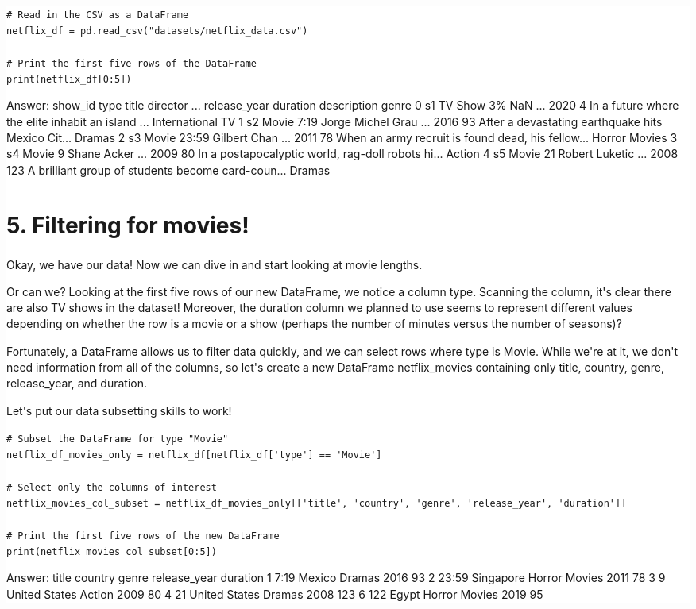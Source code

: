 ```
# Read in the CSV as a DataFrame
netflix_df = pd.read_csv("datasets/netflix_data.csv")
​
# Print the first five rows of the DataFrame
print(netflix_df[0:5])
```

Answer:
  show_id     type  title           director  ... release_year duration                                        description             genre
0      s1  TV Show     3%                NaN  ...         2020        4  In a future where the elite inhabit an island ...  International TV
1      s2    Movie   7:19  Jorge Michel Grau  ...         2016       93  After a devastating earthquake hits Mexico Cit...            Dramas
2      s3    Movie  23:59       Gilbert Chan  ...         2011       78  When an army recruit is found dead, his fellow...     Horror Movies
3      s4    Movie      9        Shane Acker  ...         2009       80  In a postapocalyptic world, rag-doll robots hi...            Action
4      s5    Movie     21     Robert Luketic  ...         2008      123  A brilliant group of students become card-coun...            Dramas


# 5. Filtering for movies!
Okay, we have our data! Now we can dive in and start looking at movie lengths.

Or can we? Looking at the first five rows of our new DataFrame, we notice a column type. Scanning the column, it's clear there are also TV shows in the dataset! Moreover, the duration column we planned to use seems to represent different values depending on whether the row is a movie or a show (perhaps the number of minutes versus the number of seasons)?

Fortunately, a DataFrame allows us to filter data quickly, and we can select rows where type is Movie. While we're at it, we don't need information from all of the columns, so let's create a new DataFrame netflix_movies containing only title, country, genre, release_year, and duration.

Let's put our data subsetting skills to work!

```
# Subset the DataFrame for type "Movie"
netflix_df_movies_only = netflix_df[netflix_df['type'] == 'Movie']
​
# Select only the columns of interest
netflix_movies_col_subset = netflix_df_movies_only[['title', 'country', 'genre', 'release_year', 'duration']]
​
# Print the first five rows of the new DataFrame
print(netflix_movies_col_subset[0:5])
```

Answer:
   title        country          genre  release_year  duration
1   7:19         Mexico         Dramas          2016        93
2  23:59      Singapore  Horror Movies          2011        78
3      9  United States         Action          2009        80
4     21  United States         Dramas          2008       123
6    122          Egypt  Horror Movies          2019        95
